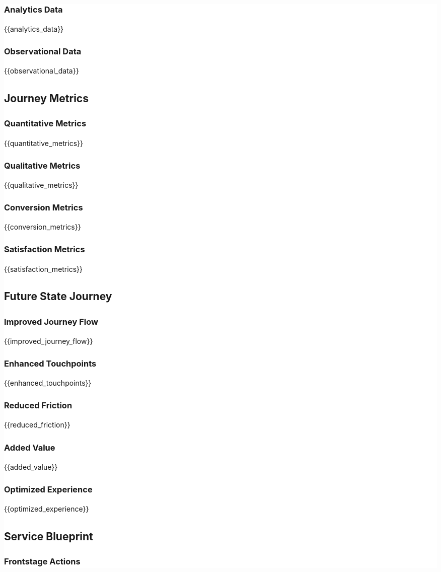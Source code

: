 ### Analytics Data

{{analytics_data}}

### Observational Data

{{observational_data}}

## Journey Metrics

### Quantitative Metrics

{{quantitative_metrics}}

### Qualitative Metrics

{{qualitative_metrics}}

### Conversion Metrics

{{conversion_metrics}}

### Satisfaction Metrics

{{satisfaction_metrics}}

## Future State Journey

### Improved Journey Flow

{{improved_journey_flow}}

### Enhanced Touchpoints

{{enhanced_touchpoints}}

### Reduced Friction

{{reduced_friction}}

### Added Value

{{added_value}}

### Optimized Experience

{{optimized_experience}}

## Service Blueprint

### Frontstage Actions
